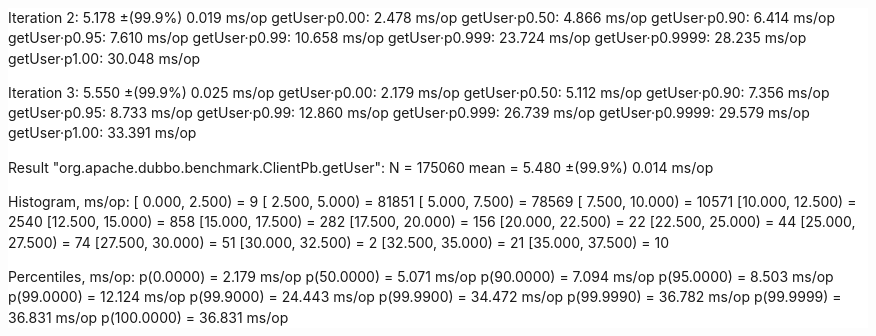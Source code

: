 Iteration   2: 5.178 ±(99.9%) 0.019 ms/op
                 getUser·p0.00:   2.478 ms/op
                 getUser·p0.50:   4.866 ms/op
                 getUser·p0.90:   6.414 ms/op
                 getUser·p0.95:   7.610 ms/op
                 getUser·p0.99:   10.658 ms/op
                 getUser·p0.999:  23.724 ms/op
                 getUser·p0.9999: 28.235 ms/op
                 getUser·p1.00:   30.048 ms/op

Iteration   3: 5.550 ±(99.9%) 0.025 ms/op
                 getUser·p0.00:   2.179 ms/op
                 getUser·p0.50:   5.112 ms/op
                 getUser·p0.90:   7.356 ms/op
                 getUser·p0.95:   8.733 ms/op
                 getUser·p0.99:   12.860 ms/op
                 getUser·p0.999:  26.739 ms/op
                 getUser·p0.9999: 29.579 ms/op
                 getUser·p1.00:   33.391 ms/op



Result "org.apache.dubbo.benchmark.ClientPb.getUser":
  N = 175060
  mean =      5.480 ±(99.9%) 0.014 ms/op

  Histogram, ms/op:
    [ 0.000,  2.500) = 9 
    [ 2.500,  5.000) = 81851 
    [ 5.000,  7.500) = 78569 
    [ 7.500, 10.000) = 10571 
    [10.000, 12.500) = 2540 
    [12.500, 15.000) = 858 
    [15.000, 17.500) = 282 
    [17.500, 20.000) = 156 
    [20.000, 22.500) = 22 
    [22.500, 25.000) = 44 
    [25.000, 27.500) = 74 
    [27.500, 30.000) = 51 
    [30.000, 32.500) = 2 
    [32.500, 35.000) = 21 
    [35.000, 37.500) = 10 

  Percentiles, ms/op:
      p(0.0000) =      2.179 ms/op
     p(50.0000) =      5.071 ms/op
     p(90.0000) =      7.094 ms/op
     p(95.0000) =      8.503 ms/op
     p(99.0000) =     12.124 ms/op
     p(99.9000) =     24.443 ms/op
     p(99.9900) =     34.472 ms/op
     p(99.9990) =     36.782 ms/op
     p(99.9999) =     36.831 ms/op
    p(100.0000) =     36.831 ms/op
